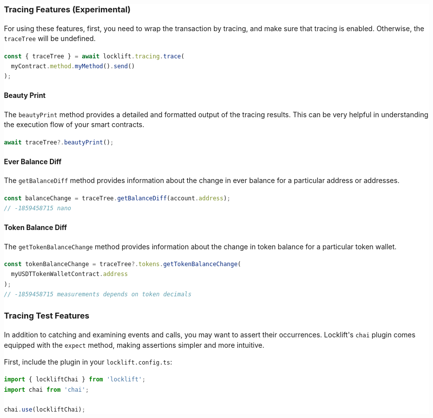 
### Tracing Features (Experimental)

For using these features, first, you need to wrap the transaction by tracing, and make sure that tracing is enabled. Otherwise, the `traceTree` will be undefined.

```typescript
const { traceTree } = await locklift.tracing.trace(
  myContract.method.myMethod().send()
);
```

#### Beauty Print

The `beautyPrint` method provides a detailed and formatted output of the tracing results. This can be very helpful in understanding the execution flow of your smart contracts.

```typescript
await traceTree?.beautyPrint();
```

#### Ever Balance Diff

The `getBalanceDiff` method provides information about the change in ever balance for a particular address or addresses.

```typescript
const balanceChange = traceTree.getBalanceDiff(account.address);
// -1859458715 nano
```

#### Token Balance Diff

The `getTokenBalanceChange` method provides information about the change in token balance for a particular token wallet.

```typescript
const tokenBalanceChange = traceTree?.tokens.getTokenBalanceChange(
  myUSDTTokenWalletContract.address
);
// -1859458715 measurements depends on token decimals
```

### Tracing Test Features

In addition to catching and examining events and calls, you may want to assert their occurrences. Locklift's `chai` plugin comes equipped with the `expect` method, making assertions simpler and more intuitive.

First, include the plugin in your `locklift.config.ts`:

```typescript
import { lockliftChai } from 'locklift';
import chai from 'chai';

chai.use(lockliftChai);
```
